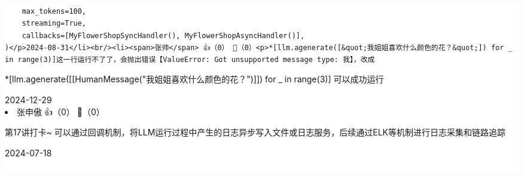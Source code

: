         max_tokens=100,
        streaming=True,
        callbacks=[MyFlowerShopSyncHandler(), MyFlowerShopAsyncHandler()],
    )</p>2024-08-31</li><br/><li><span>张帅</span> 👍（0） 💬（0）<p>*[llm.agenerate([&quot;我姐姐喜欢什么颜色的花？&quot;]) for _ in range(3)]这一行运行不了了，会抛出错误【ValueError: Got unsupported message type: 我】，改成
*[llm.agenerate([[HumanMessage(&quot;我姐姐喜欢什么颜色的花？&quot;)]]) for _ in range(3)]
可以成功运行</p>2024-12-29</li><br/><li><span>张申傲</span> 👍（0） 💬（0）<p>第17讲打卡~
可以通过回调机制，将LLM运行过程中产生的日志异步写入文件或日志服务，后续通过ELK等机制进行日志采集和链路追踪</p>2024-07-18</li><br/>
</ul>